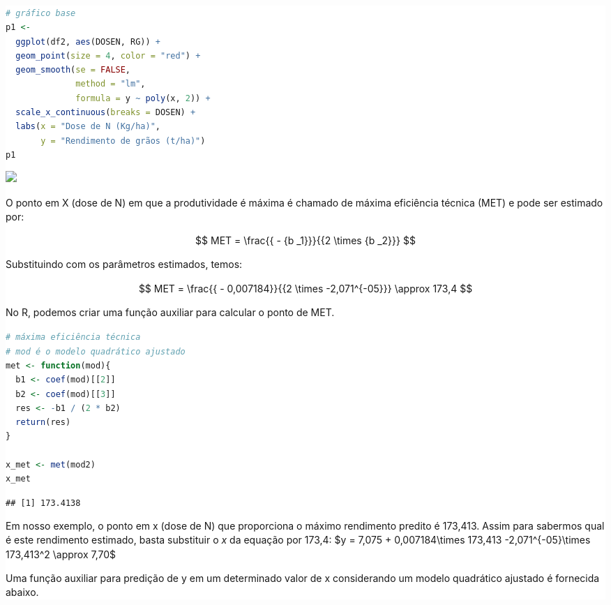 ```r
# gráfico base
p1 <-
  ggplot(df2, aes(DOSEN, RG)) +
  geom_point(size = 4, color = "red") + 
  geom_smooth(se = FALSE,
              method = "lm",
              formula = y ~ poly(x, 2)) +
  scale_x_continuous(breaks = DOSEN) +
  labs(x = "Dose de N (Kg/ha)",
       y = "Rendimento de grãos (t/ha)")
p1
```

<img src="/classes/experimentacao/10_regressao_files/figure-html/unnamed-chunk-4-1.png" width="672" />



O ponto em X (dose de N) em que a produtividade é máxima é chamado de máxima eficiência técnica (MET) e pode ser estimado por:

$$
MET = \frac{{ - {b _1}}}{{2 \times {b _2}}}
$$

Substituindo com os parâmetros estimados, temos:

$$
MET = \frac{{ - 0,007184}}{{2 \times  -2,071^{-05}}} \approx 173,4
$$


No R, podemos criar uma função auxiliar para calcular o ponto de MET.

```r
# máxima eficiência técnica
# mod é o modelo quadrático ajustado
met <- function(mod){
  b1 <- coef(mod)[[2]]
  b2 <- coef(mod)[[3]]
  res <- -b1 / (2 * b2)
  return(res)
}

x_met <- met(mod2)
x_met
```

```
## [1] 173.4138
```


Em nosso exemplo, o ponto em x (dose de N) que proporciona o máximo rendimento predito é 173,413. Assim para sabermos qual é este rendimento estimado, basta substituir o *x* da equação por 173,4: \$y = 7,075 + 0,007184\times 173,413 -2,071^{-05}\times 173,413^2 \approx 7,70\$

Uma função auxiliar para predição de y em um determinado valor de x considerando um modelo quadrático ajustado é fornecida abaixo.


[^1]: FERREIRA, D. F. **Estatistica Basica**. 2. ed. Viçosa, MG.: UFV, 2009
[^2]: https://periodicos.uem.br/ojs/index.php/ActaSciTechnol/article/download/5312/5312/
